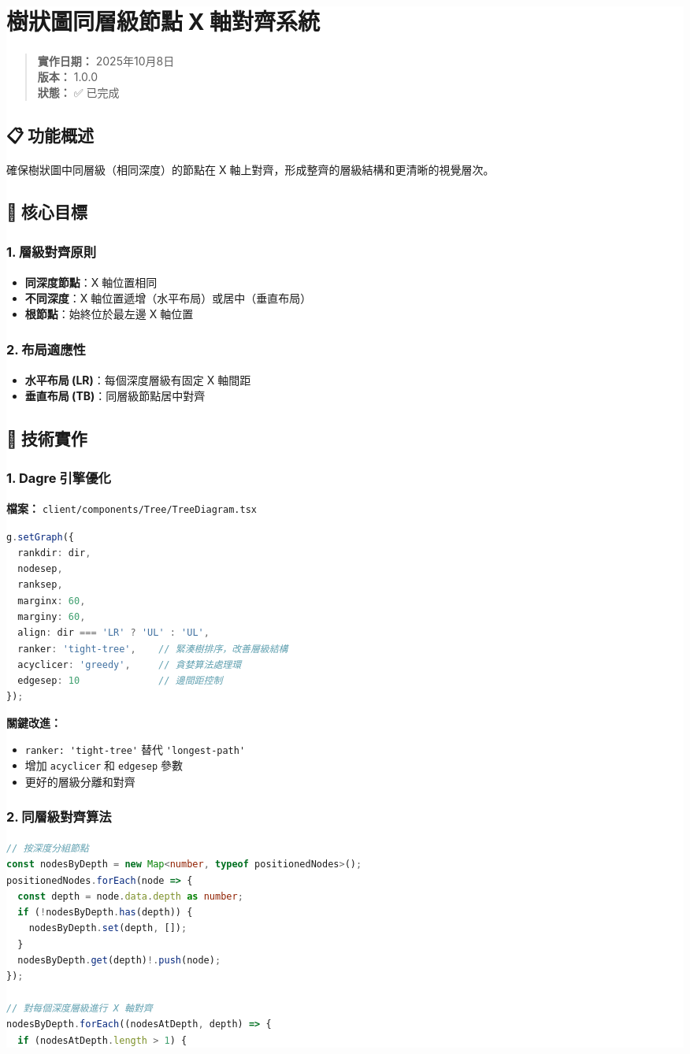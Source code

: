 # 樹狀圖同層級節點 X 軸對齊系統

> **實作日期：** 2025年10月8日  
> **版本：** 1.0.0  
> **狀態：** ✅ 已完成

## 📋 功能概述

確保樹狀圖中同層級（相同深度）的節點在 X 軸上對齊，形成整齊的層級結構和更清晰的視覺層次。

## 🎯 核心目標

### 1. **層級對齊原則**
- **同深度節點**：X 軸位置相同
- **不同深度**：X 軸位置遞增（水平布局）或居中（垂直布局）
- **根節點**：始終位於最左邊 X 軸位置

### 2. **布局適應性**
- **水平布局 (LR)**：每個深度層級有固定 X 軸間距
- **垂直布局 (TB)**：同層級節點居中對齊

## 🔧 技術實作

### 1. Dagre 引擎優化

**檔案：** `client/components/Tree/TreeDiagram.tsx`

```typescript
g.setGraph({ 
  rankdir: dir, 
  nodesep, 
  ranksep, 
  marginx: 60,
  marginy: 60,
  align: dir === 'LR' ? 'UL' : 'UL',
  ranker: 'tight-tree',    // 緊湊樹排序，改善層級結構
  acyclicer: 'greedy',     // 貪婪算法處理環
  edgesep: 10              // 邊間距控制
});
```

**關鍵改進：**
- `ranker: 'tight-tree'` 替代 `'longest-path'`
- 增加 `acyclicer` 和 `edgesep` 參數
- 更好的層級分離和對齊

### 2. 同層級對齊算法

```typescript
// 按深度分組節點
const nodesByDepth = new Map<number, typeof positionedNodes>();
positionedNodes.forEach(node => {
  const depth = node.data.depth as number;
  if (!nodesByDepth.has(depth)) {
    nodesByDepth.set(depth, []);
  }
  nodesByDepth.get(depth)!.push(node);
});

// 對每個深度層級進行 X 軸對齊
nodesByDepth.forEach((nodesAtDepth, depth) => {
  if (nodesAtDepth.length > 1) {
```